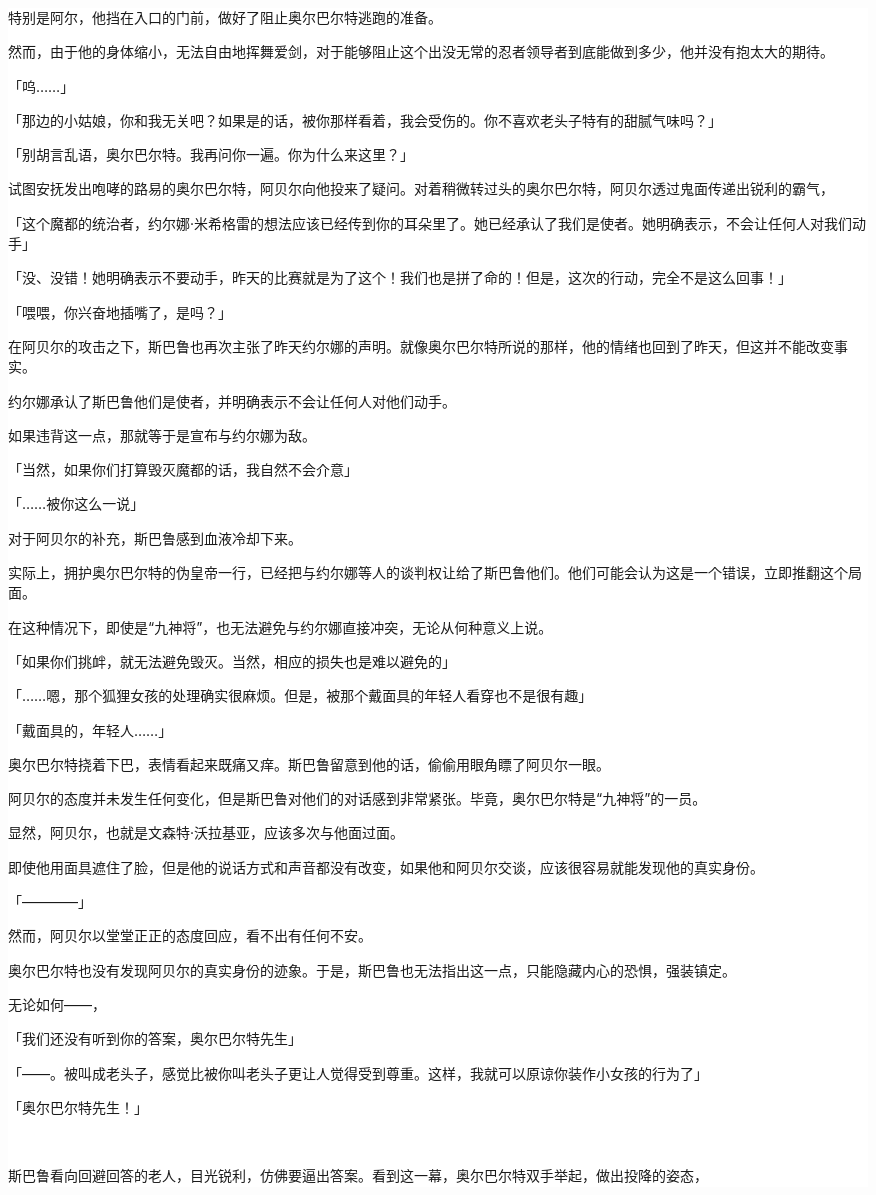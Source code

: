 特别是阿尔，他挡在入口的门前，做好了阻止奥尔巴尔特逃跑的准备。

然而，由于他的身体缩小，无法自由地挥舞爱剑，对于能够阻止这个出没无常的忍者领导者到底能做到多少，他并没有抱太大的期待。

「呜……」

「那边的小姑娘，你和我无关吧？如果是的话，被你那样看着，我会受伤的。你不喜欢老头子特有的甜腻气味吗？」

「别胡言乱语，奥尔巴尔特。我再问你一遍。你为什么来这里？」

试图安抚发出咆哮的路易的奥尔巴尔特，阿贝尔向他投来了疑问。对着稍微转过头的奥尔巴尔特，阿贝尔透过鬼面传递出锐利的霸气，

「这个魔都的统治者，约尔娜·米希格雷的想法应该已经传到你的耳朵里了。她已经承认了我们是使者。她明确表示，不会让任何人对我们动手」

「没、没错！她明确表示不要动手，昨天的比赛就是为了这个！我们也是拼了命的！但是，这次的行动，完全不是这么回事！」

「喂喂，你兴奋地插嘴了，是吗？」

在阿贝尔的攻击之下，斯巴鲁也再次主张了昨天约尔娜的声明。就像奥尔巴尔特所说的那样，他的情绪也回到了昨天，但这并不能改变事实。

约尔娜承认了斯巴鲁他们是使者，并明确表示不会让任何人对他们动手。

如果违背这一点，那就等于是宣布与约尔娜为敌。

「当然，如果你们打算毁灭魔都的话，我自然不会介意」

「……被你这么一说」

对于阿贝尔的补充，斯巴鲁感到血液冷却下来。

实际上，拥护奥尔巴尔特的伪皇帝一行，已经把与约尔娜等人的谈判权让给了斯巴鲁他们。他们可能会认为这是一个错误，立即推翻这个局面。

在这种情况下，即使是“九神将”，也无法避免与约尔娜直接冲突，无论从何种意义上说。

「如果你们挑衅，就无法避免毁灭。当然，相应的损失也是难以避免的」

「……嗯，那个狐狸女孩的处理确实很麻烦。但是，被那个戴面具的年轻人看穿也不是很有趣」

「戴面具的，年轻人……」

奥尔巴尔特挠着下巴，表情看起来既痛又痒。斯巴鲁留意到他的话，偷偷用眼角瞟了阿贝尔一眼。

阿贝尔的态度并未发生任何变化，但是斯巴鲁对他们的对话感到非常紧张。毕竟，奥尔巴尔特是“九神将”的一员。

显然，阿贝尔，也就是文森特·沃拉基亚，应该多次与他面过面。

即使他用面具遮住了脸，但是他的说话方式和声音都没有改变，如果他和阿贝尔交谈，应该很容易就能发现他的真实身份。

「――――」

然而，阿贝尔以堂堂正正的态度回应，看不出有任何不安。

奥尔巴尔特也没有发现阿贝尔的真实身份的迹象。于是，斯巴鲁也无法指出这一点，只能隐藏内心的恐惧，强装镇定。

无论如何――，

「我们还没有听到你的答案，奥尔巴尔特先生」

「――。被叫成老头子，感觉比被你叫老头子更让人觉得受到尊重。这样，我就可以原谅你装作小女孩的行为了」

「奥尔巴尔特先生！」

　

斯巴鲁看向回避回答的老人，目光锐利，仿佛要逼出答案。看到这一幕，奥尔巴尔特双手举起，做出投降的姿态，
